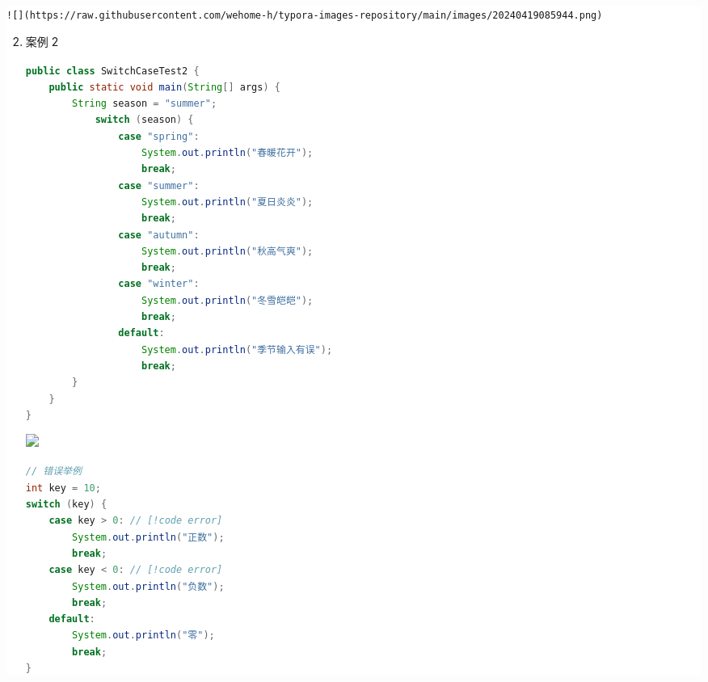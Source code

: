     ![](https://raw.githubusercontent.com/wehome-h/typora-images-repository/main/images/20240419085944.png)

<div class="br"></div>

2.  案例 2

    ```java
    public class SwitchCaseTest2 {
        public static void main(String[] args) {
            String season = "summer";
                switch (season) {
                    case "spring":
                        System.out.println("春暖花开");
                        break;
                    case "summer":
                        System.out.println("夏日炎炎");
                        break;
                    case "autumn":
                        System.out.println("秋高气爽");
                        break;
                    case "winter":
                        System.out.println("冬雪皑皑");
                        break;
                    default:
                        System.out.println("季节输入有误");
                        break;
            }
        }
    }
    ```
    
    ![](https://raw.githubusercontent.com/wehome-h/typora-images-repository/main/images/20240419090408.png)

    <div class="br"></div>

    ```java
    // 错误举例
    int key = 10;
    switch (key) {
        case key > 0: // [!code error]
            System.out.println("正数");
            break;
        case key < 0: // [!code error]
            System.out.println("负数");
            break;
        default:
            System.out.println("零");
            break;
    }
    ```

<div class="br"></div>
